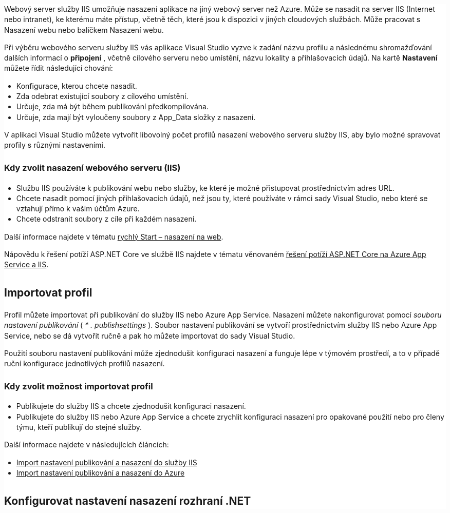Webový server služby IIS umožňuje nasazení aplikace na jiný webový server než Azure. Může se nasadit na server IIS (Internet nebo intranet), ke kterému máte přístup, včetně těch, které jsou k dispozici v jiných cloudových službách. Může pracovat s Nasazení webu nebo balíčkem Nasazení webu.

Při výběru webového serveru služby IIS vás aplikace Visual Studio vyzve k zadání názvu profilu a následnému shromažďování dalších informací o **připojení** , včetně cílového serveru nebo umístění, názvu lokality a přihlašovacích údajů. Na kartě **Nastavení** můžete řídit následující chování:

- Konfigurace, kterou chcete nasadit.
- Zda odebrat existující soubory z cílového umístění.
- Určuje, zda má být během publikování předkompilována.
- Určuje, zda mají být vyloučeny soubory z App_Data složky z nasazení.

V aplikaci Visual Studio můžete vytvořit libovolný počet profilů nasazení webového serveru služby IIS, aby bylo možné spravovat profily s různými nastaveními.

### <a name="when-to-choose-web-server-iis-deployment"></a>Kdy zvolit nasazení webového serveru (IIS)

- Službu IIS používáte k publikování webu nebo služby, ke které je možné přistupovat prostřednictvím adres URL.
- Chcete nasadit pomocí jiných přihlašovacích údajů, než jsou ty, které používáte v rámci sady Visual Studio, nebo které se vztahují přímo k vašim účtům Azure.
- Chcete odstranit soubory z cíle při každém nasazení.

Další informace najdete v tématu [rychlý Start – nasazení na web](quickstart-deploy-to-a-web-site.md).

Nápovědu k řešení potíží ASP.NET Core ve službě IIS najdete v tématu věnovaném [řešení potíží ASP.NET Core na Azure App Service a IIS](/aspnet/core/test/troubleshoot-azure-iis).

## <a name="import-profile"></a>Importovat profil

Profil můžete importovat při publikování do služby IIS nebo Azure App Service. Nasazení můžete nakonfigurovat pomocí *souboru nastavení publikování* ( *\* . publishsettings* ). Soubor nastavení publikování se vytvoří prostřednictvím služby IIS nebo Azure App Service, nebo se dá vytvořit ručně a pak ho můžete importovat do sady Visual Studio.

Použití souboru nastavení publikování může zjednodušit konfiguraci nasazení a funguje lépe v týmovém prostředí, a to v případě ruční konfigurace jednotlivých profilů nasazení.

### <a name="when-to-choose-import-profile"></a>Kdy zvolit možnost importovat profil

- Publikujete do služby IIS a chcete zjednodušit konfiguraci nasazení.
- Publikujete do služby IIS nebo Azure App Service a chcete zrychlit konfiguraci nasazení pro opakované použití nebo pro členy týmu, kteří publikují do stejné služby.

Další informace najdete v následujících článcích:

- [Import nastavení publikování a nasazení do služby IIS](tutorial-import-publish-settings-iis.md)
- [Import nastavení publikování a nasazení do Azure](tutorial-import-publish-settings-azure.md)

## <a name="configure-net-deployment-settings"></a>Konfigurovat nastavení nasazení rozhraní .NET
